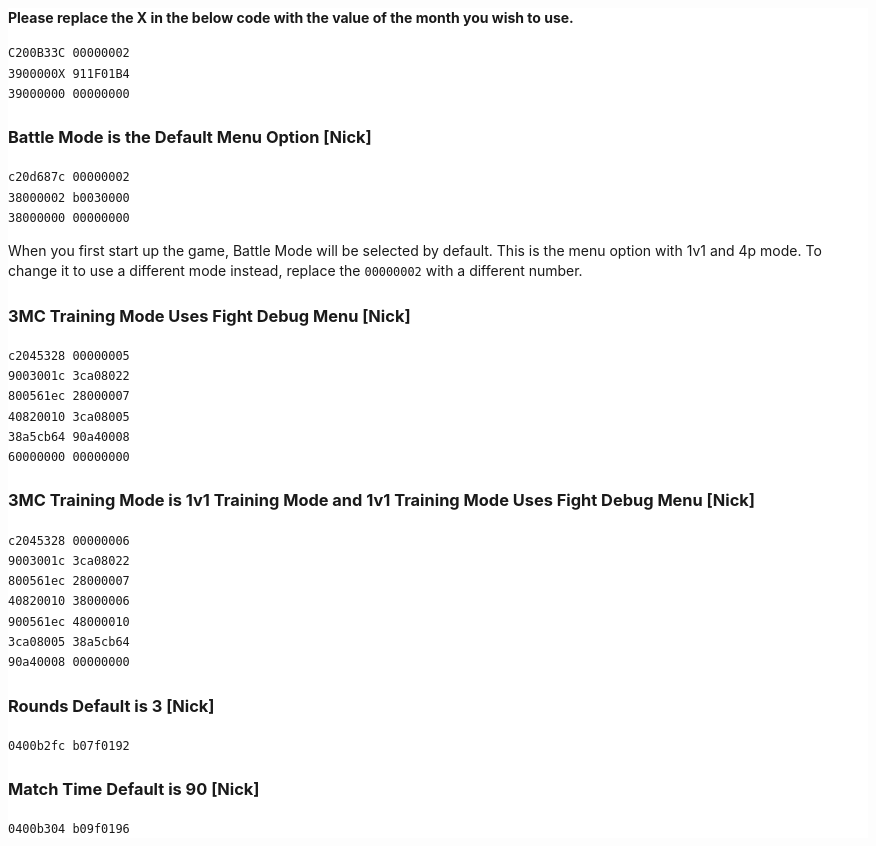 **Please replace the X in the below code with the value of the month you wish to use.**

```gecko
C200B33C 00000002
3900000X 911F01B4
39000000 00000000
```

### Battle Mode is the Default Menu Option [Nick]

```gecko
c20d687c 00000002
38000002 b0030000
38000000 00000000
```

When you first start up the game, Battle Mode will be selected by default. This is the menu option with 1v1 and 4p mode. To change it to use a different mode instead, replace the `00000002` with a different number.

### 3MC Training Mode Uses Fight Debug Menu [Nick]

```gecko
c2045328 00000005
9003001c 3ca08022
800561ec 28000007
40820010 3ca08005
38a5cb64 90a40008
60000000 00000000
```

### 3MC Training Mode is 1v1 Training Mode and 1v1 Training Mode Uses Fight Debug Menu [Nick]

```gecko
c2045328 00000006
9003001c 3ca08022
800561ec 28000007
40820010 38000006
900561ec 48000010
3ca08005 38a5cb64
90a40008 00000000
```

### Rounds Default is 3 [Nick]

```gecko
0400b2fc b07f0192
```

### Match Time Default is 90 [Nick]

```gecko
0400b304 b09f0196
```
